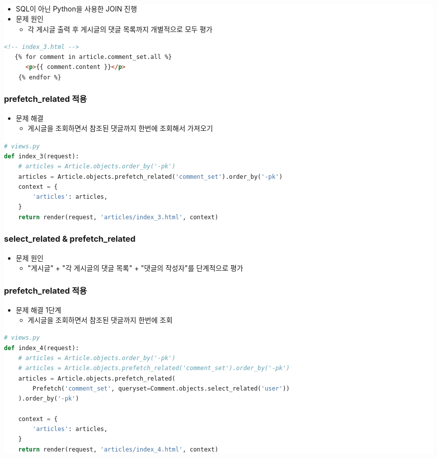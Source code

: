 * SQL이 아닌 Python을 사용한 JOIN 진행
* 문제 원인
  - 각 게시글 출력 후 게시글의 댓글 목록까지 개별적으로 모두 평가
```html
<!-- index_3.html -->
   {% for comment in article.comment_set.all %}
      <p>{{ comment.content }}</p>
    {% endfor %}
```
### prefetch_related 적용
* 문제 해결
  - 게시글을 조회하면서 참조된 댓글까지 한번에 조회해서 가져오기
```py
# views.py
def index_3(request):
    # articles = Article.objects.order_by('-pk')
    articles = Article.objects.prefetch_related('comment_set').order_by('-pk')
    context = {
        'articles': articles,
    }
    return render(request, 'articles/index_3.html', context)

```
### select_related & prefetch_related
* 문제 원인
  - "게시글" + "각 게시글의 댓글 목록" + "댓글의 작성자"를 단계적으로 평가
### prefetch_related 적용
* 문제 해결 1단계
  - 게시글을 조회하면서 참조된 댓글까지 한번에 조회
```py
# views.py
def index_4(request):
    # articles = Article.objects.order_by('-pk')
    # articles = Article.objects.prefetch_related('comment_set').order_by('-pk')
    articles = Article.objects.prefetch_related(
        Prefetch('comment_set', queryset=Comment.objects.select_related('user'))
    ).order_by('-pk')

    context = {
        'articles': articles,
    }
    return render(request, 'articles/index_4.html', context)

```